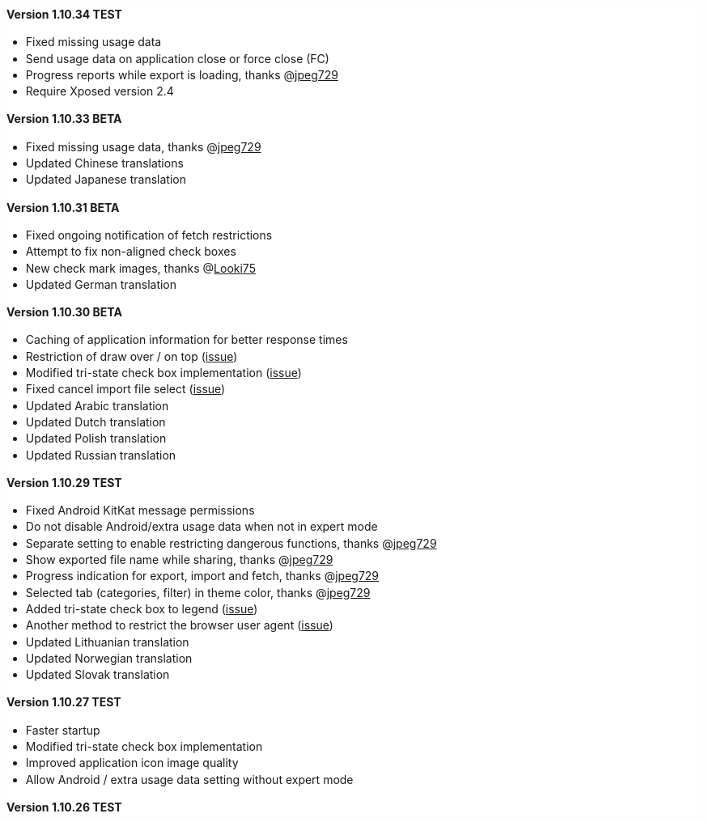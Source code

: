 **Version 1.10.34 TEST**

* Fixed missing usage data
* Send usage data on application close or force close (FC)
* Progress reports while export is loading, thanks @[jpeg729](https://github.com/jpeg729)
* Require Xposed version 2.4

**Version 1.10.33 BETA**

* Fixed missing usage data, thanks @[jpeg729](https://github.com/jpeg729)
* Updated Chinese translations
* Updated Japanese translation

**Version 1.10.31 BETA**

* Fixed ongoing notification of fetch restrictions
* Attempt to fix non-aligned check boxes
* New check mark images, thanks @[Looki75](http://forum.xda-developers.com/member.php?u=2468642)
* Updated German translation

**Version 1.10.30 BETA**

* Caching of application information for better response times
* Restriction of draw over / on top ([issue](https://github.com/M66B/XPrivacy/issues/830))
* Modified tri-state check box implementation ([issue](https://github.com/M66B/XPrivacy/issues/833))
* Fixed cancel import file select ([issue](https://github.com/M66B/XPrivacy/issues/837))
* Updated Arabic translation
* Updated Dutch translation
* Updated Polish translation
* Updated Russian translation

**Version 1.10.29 TEST**

* Fixed Android KitKat message permissions
* Do not disable Android/extra usage data when not in expert mode
* Separate setting to enable restricting dangerous functions, thanks @[jpeg729](https://github.com/jpeg729)
* Show exported file name while sharing, thanks @[jpeg729](https://github.com/jpeg729)
* Progress indication for export, import and fetch, thanks @[jpeg729](https://github.com/jpeg729)
* Selected tab (categories, filter) in theme color, thanks @[jpeg729](https://github.com/jpeg729)
* Added tri-state check box to legend ([issue](https://github.com/M66B/XPrivacy/issues/827))
* Another method to restrict the browser user agent ([issue](https://github.com/M66B/XPrivacy/issues/825))
* Updated Lithuanian translation
* Updated Norwegian translation
* Updated Slovak translation

**Version 1.10.27 TEST**

* Faster startup
* Modified tri-state check box implementation
* Improved application icon image quality
* Allow Android / extra usage data setting without expert mode

**Version 1.10.26 TEST**

